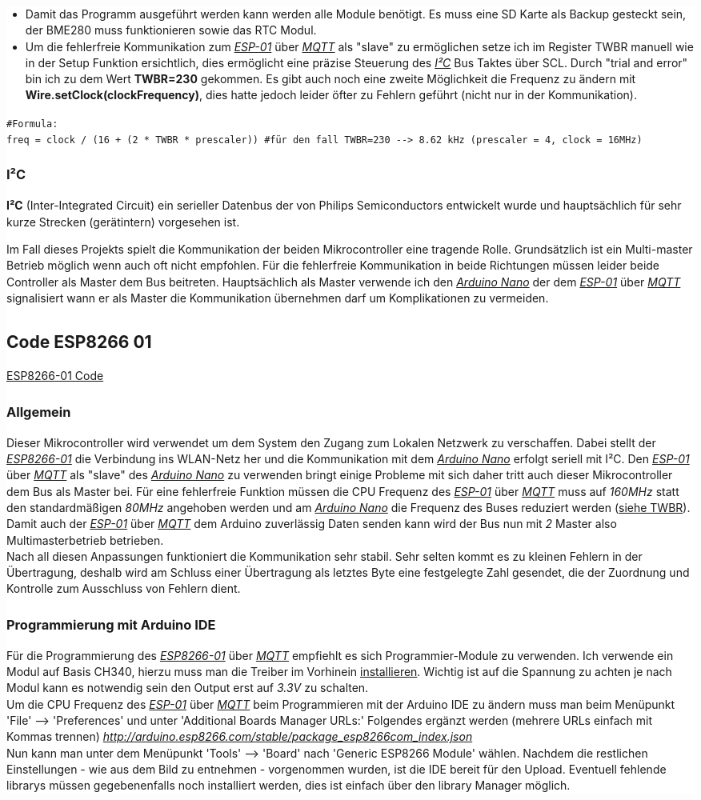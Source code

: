 - Damit das Programm ausgeführt werden kann werden alle Module benötigt. Es muss eine SD Karte als Backup gesteckt sein, der BME280 muss funktionieren sowie das RTC Modul.
- Um die fehlerfreie Kommunikation zum [*ESP-01*](https://de.wikipedia.org/wiki/ESP8266) über [*MQTT*](#mqtt) als "slave" zu ermöglichen setze ich im Register TWBR manuell wie in der Setup Funktion ersichtlich, dies ermöglicht eine präzise Steuerung des [*I²C*](#ic) Bus Taktes über SCL. Durch "trial and error" bin ich zu dem Wert **TWBR=230** gekommen. Es gibt auch noch eine zweite Möglichkeit die Frequenz zu ändern mit **Wire.setClock(clockFrequency)**, dies hatte jedoch leider öfter zu Fehlern geführt (nicht nur in der Kommunikation). 
```
#Formula:
freq = clock / (16 + (2 * TWBR * prescaler)) #für den fall TWBR=230 --> 8.62 kHz (prescaler = 4, clock = 16MHz)
```

### I²C
**I²C** (Inter-Integrated Circuit) ein serieller Datenbus der von Philips Semiconductors entwickelt wurde und hauptsächlich für sehr kurze Strecken (gerätintern) vorgesehen ist. <br>

Im Fall dieses Projekts spielt die Kommunikation der beiden Mikrocontroller eine tragende Rolle. Grundsätzlich ist ein Multi-master Betrieb möglich wenn auch oft nicht empfohlen. Für die fehlerfreie Kommunikation in beide Richtungen müssen leider beide Controller als Master dem Bus beitreten. Hauptsächlich als Master verwende ich den [*Arduino Nano*](https://store.arduino.cc/products/arduino-nano) der dem [*ESP-01*](https://de.wikipedia.org/wiki/ESP8266) über [*MQTT*](#mqtt) signalisiert wann er als Master die Kommunikation übernehmen darf um Komplikationen zu vermeiden.


## Code ESP8266 01
[ESP8266-01 Code](/code/esp01_bewae_reporterv3_5_beta/esp01_bewae_reporterv3_5_beta.ino)
<br>

### Allgemein
Dieser Mikrocontroller wird verwendet um dem System den Zugang zum Lokalen Netzwerk zu verschaffen. Dabei stellt der [*ESP8266-01*](https://de.wikipedia.org/wiki/ESP8266) die Verbindung ins WLAN-Netz her und die Kommunikation mit dem [*Arduino Nano*](https://store.arduino.cc/products/arduino-nano) erfolgt seriell mit I²C. Den [*ESP-01*](https://de.wikipedia.org/wiki/ESP8266) über [*MQTT*](#mqtt) als "slave" des [*Arduino Nano*](https://store.arduino.cc/products/arduino-nano) zu verwenden bringt einige Probleme mit sich daher tritt auch dieser Mikrocontroller dem Bus als Master bei. Für eine fehlerfreie Funktion müssen die CPU Frequenz des [*ESP-01*](https://de.wikipedia.org/wiki/ESP8266) über [*MQTT*](#mqtt) muss auf *160MHz* statt den standardmäßigen *80MHz* angehoben werden und am [*Arduino Nano*](https://store.arduino.cc/products/arduino-nano) die Frequenz des Buses reduziert werden ([siehe TWBR](#code-arduino-nano)). Damit auch der [*ESP-01*](https://de.wikipedia.org/wiki/ESP8266) über [*MQTT*](#mqtt) dem Arduino zuverlässig Daten senden kann wird der Bus nun mit *2* Master also Multimasterbetrieb betrieben. <br>Nach all diesen Anpassungen funktioniert die Kommunikation sehr stabil. Sehr selten kommt es zu kleinen Fehlern in der Übertragung, deshalb wird am Schluss einer Übertragung als letztes Byte eine festgelegte Zahl gesendet, die der Zuordnung und Kontrolle zum Ausschluss von Fehlern dient.

### Programmierung mit Arduino IDE
Für die Programmierung des [*ESP8266-01*](https://de.wikipedia.org/wiki/ESP8266) über [*MQTT*](#mqtt) empfiehlt es sich Programmier-Module zu verwenden. Ich verwende ein Modul auf Basis CH340, hierzu muss man die Treiber im Vorhinein [installieren](https://learn.sparkfun.com/tutorials/how-to-install-ch340-drivers/all). Wichtig ist auf die Spannung zu achten je nach Modul kann es notwendig sein den Output erst auf *3.3V* zu schalten. <br>
Um die CPU Frequenz des [*ESP-01*](https://de.wikipedia.org/wiki/ESP8266) über [*MQTT*](#mqtt) beim Programmieren mit der Arduino IDE zu ändern muss man beim Menüpunkt 'File' --> 'Preferences' und unter 'Additional Boards Manager URLs:' Folgendes ergänzt werden (mehrere URLs einfach mit Kommas trennen) *http://arduino.esp8266.com/stable/package_esp8266com_index.json* <br>
Nun kann man unter dem Menüpunkt 'Tools' --> 'Board' nach 'Generic ESP8266 Module' wählen. Nachdem die restlichen Einstellungen - wie aus dem Bild zu entnehmen - vorgenommen wurden, ist die IDE bereit für den Upload. Eventuell fehlende librarys müssen gegebenenfalls noch installiert werden, dies ist einfach über den library Manager möglich. <br>
